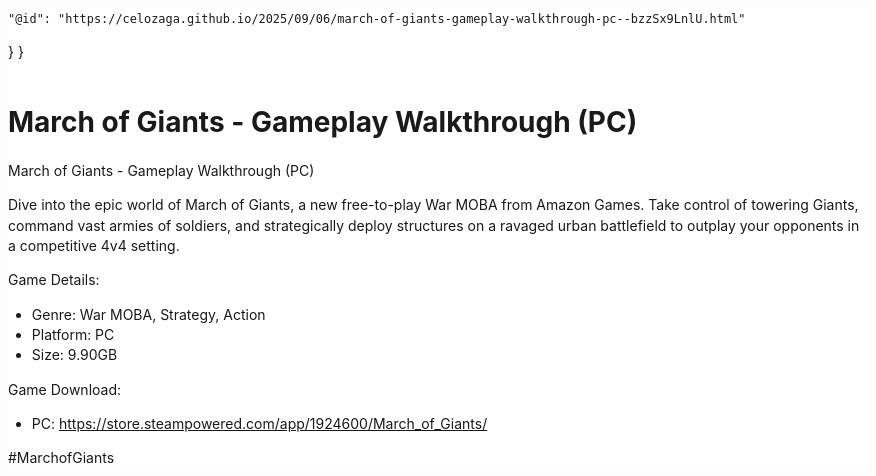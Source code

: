     "@id": "https://celozaga.github.io/2025/09/06/march-of-giants-gameplay-walkthrough-pc--bzzSx9LnlU.html"
  }
}
</script>

<h1 class="youtube-post-title">March of Giants - Gameplay Walkthrough (PC)</h1>

<iframe class="BLOG_video_class" width="100%" height="100%" 
        src="https://www.youtube.com/embed/-bzzSx9LnlU"
        youtube-src-id="-bzzSx9LnlU"
        title="YouTube Video Player"
        frameborder="0"
        allow="accelerometer; autoplay; clipboard-write; encrypted-media; gyroscope; picture-in-picture; web-share"
        referrerpolicy="strict-origin-when-cross-origin"
        allowfullscreen></iframe>

<p class="youtube-post-description">March of Giants - Gameplay Walkthrough (PC)

Dive into the epic world of March of Giants, a new free-to-play War MOBA from Amazon Games. Take control of towering Giants, command vast armies of soldiers, and strategically deploy structures on a ravaged urban battlefield to outplay your opponents in a competitive 4v4 setting.

Game Details:

- Genre: War MOBA, Strategy, Action
- Platform: PC
- Size: 9.90GB

Game Download:

- PC: https://store.steampowered.com/app/1924600/March_of_Giants/

#MarchofGiants</p>

